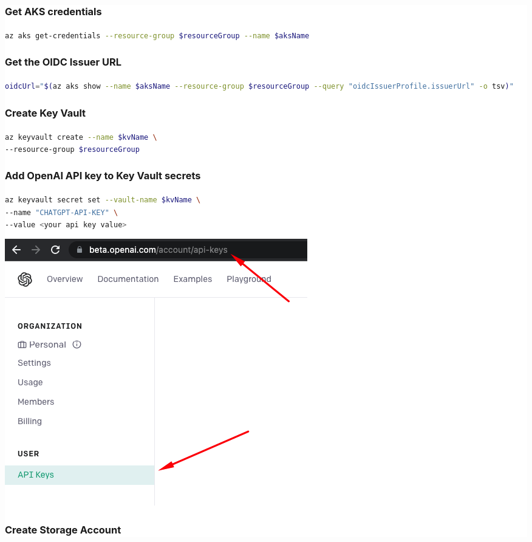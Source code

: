 ### Get AKS credentials

```bash
az aks get-credentials --resource-group $resourceGroup --name $aksName
```

### Get the OIDC Issuer URL

```bash
oidcUrl="$(az aks show --name $aksName --resource-group $resourceGroup --query "oidcIssuerProfile.issuerUrl" -o tsv)"
```

### Create Key Vault

```bash
az keyvault create --name $kvName \
--resource-group $resourceGroup
```

### Add OpenAI API key to Key Vault secrets

```bash
az keyvault secret set --vault-name $kvName \
--name "CHATGPT-API-KEY" \
--value <your api key value>
```

![OpenAI API Keys](/assets/post3/openapi-keys.png)

### Create Storage Account
